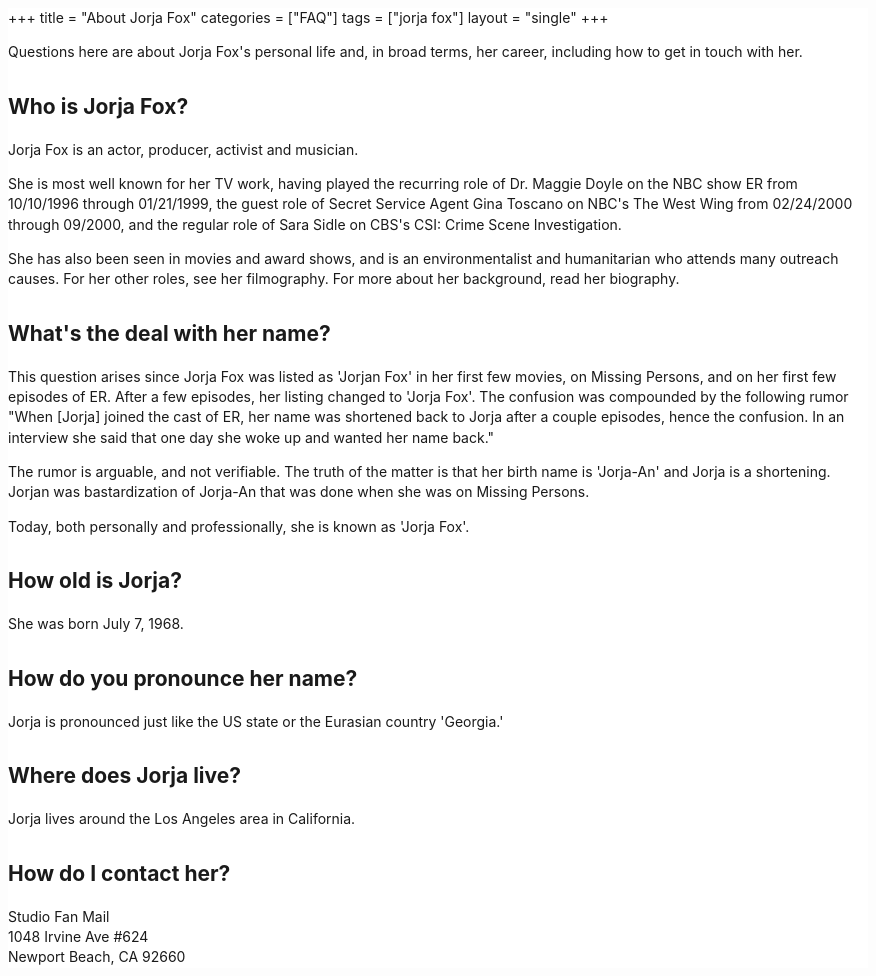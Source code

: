 +++
title = "About Jorja Fox"
categories = ["FAQ"]
tags = ["jorja fox"]
layout = "single"
+++

Questions here are about Jorja Fox's personal life and, in broad terms, her career, including how to get in touch with her.

## Who is Jorja Fox?

Jorja Fox is an actor, producer, activist and musician.

She is most well known for her TV work, having played the recurring role of Dr. Maggie Doyle on the NBC show ER from 10/10/1996 through 01/21/1999, the guest role of Secret Service Agent Gina Toscano on NBC's The West Wing from 02/24/2000 through 09/2000, and the regular role of Sara Sidle on CBS's CSI: Crime Scene Investigation.

She has also been seen in movies and award shows, and is an environmentalist and humanitarian who attends many outreach causes. For her other roles, see her filmography. For more about her background, read her biography.

## What's the deal with her name?

This question arises since Jorja Fox was listed as 'Jorjan Fox' in her first few movies, on Missing Persons, and on her first few episodes of ER. After a few episodes, her listing changed to 'Jorja Fox'. The confusion was compounded by the following rumor "When [Jorja] joined the cast of ER, her name was shortened back to Jorja after a couple episodes, hence the confusion. In an interview she said that one day she woke up and wanted her name back."

The rumor is arguable, and not verifiable. The truth of the matter is that her birth name is 'Jorja-An' and Jorja is a shortening. Jorjan was bastardization of Jorja-An that was done when she was on Missing Persons.

Today, both personally and professionally, she is known as 'Jorja Fox'.

## How old is Jorja?

She was born July 7, 1968.

## How do you pronounce her name?

Jorja is pronounced just like the US state or the Eurasian country 'Georgia.'

## Where does Jorja live?

Jorja lives around the Los Angeles area in California.

## How do I contact her?

Studio Fan Mail  
1048 Irvine Ave #624  
Newport Beach, CA 92660  
